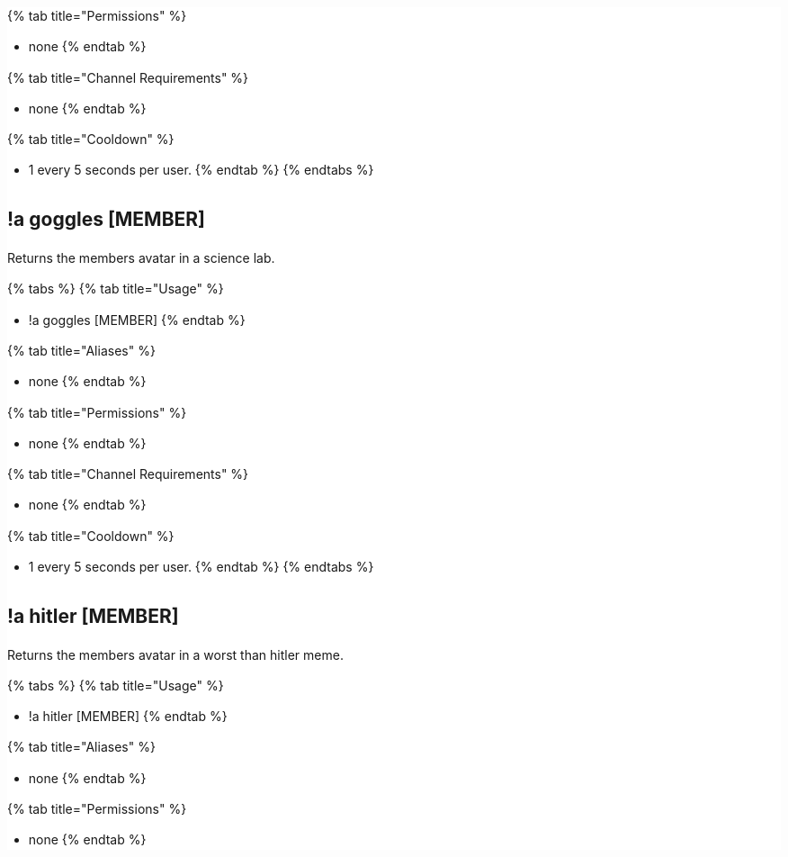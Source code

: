 {% tab title="Permissions" %}
* none
{% endtab %}

{% tab title="Channel Requirements" %}
* none
{% endtab %}

{% tab title="Cooldown" %}
* 1 every 5 seconds per user.
{% endtab %}
{% endtabs %}

## !a goggles \[MEMBER\]

Returns the members avatar in a science lab.

{% tabs %}
{% tab title="Usage" %}
* !a goggles \[MEMBER\]
{% endtab %}

{% tab title="Aliases" %}
* none
{% endtab %}

{% tab title="Permissions" %}
* none
{% endtab %}

{% tab title="Channel Requirements" %}
* none
{% endtab %}

{% tab title="Cooldown" %}
* 1 every 5 seconds per user.
{% endtab %}
{% endtabs %}

## !a hitler \[MEMBER\]

Returns the members avatar in a worst than hitler meme.

{% tabs %}
{% tab title="Usage" %}
* !a hitler \[MEMBER\]
{% endtab %}

{% tab title="Aliases" %}
* none
{% endtab %}

{% tab title="Permissions" %}
* none
{% endtab %}
